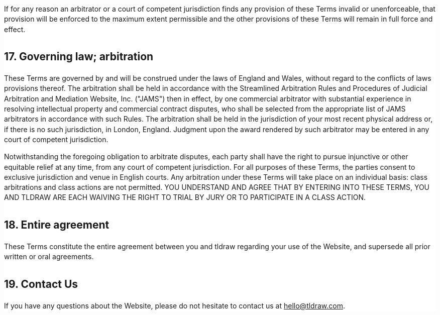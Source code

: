 If for any reason an arbitrator or a court of competent jurisdiction finds any provision of these Terms invalid or unenforceable, that provision will be enforced to the maximum extent permissible and the other provisions of these Terms will remain in full force and effect.

## 17. Governing law; arbitration

These Terms are governed by and will be construed under the laws of England and Wales, without regard to the conflicts of laws provisions thereof. The arbitration shall be held in accordance with the Streamlined Arbitration Rules and Procedures of Judicial Arbitration and Mediation Website, Inc. ("JAMS") then in effect, by one commercial arbitrator with substantial experience in resolving intellectual property and commercial contract disputes, who shall be selected from the appropriate list of JAMS arbitrators in accordance with such Rules. The arbitration shall be held in the jurisdiction of your most recent physical address or, if there is no such jurisdiction, in London, England. Judgment upon the award rendered by such arbitrator may be entered in any court of competent jurisdiction.

Notwithstanding the foregoing obligation to arbitrate disputes, each party shall have the right to pursue injunctive or other equitable relief at any time, from any court of competent jurisdiction. For all purposes of these Terms, the parties consent to exclusive jurisdiction and venue in English courts. Any arbitration under these Terms will take place on an individual basis: class arbitrations and class actions are not permitted. YOU UNDERSTAND AND AGREE THAT BY ENTERING INTO THESE TERMS, YOU AND TLDRAW ARE EACH WAIVING THE RIGHT TO TRIAL BY JURY OR TO PARTICIPATE IN A CLASS ACTION.

## 18. Entire agreement

These Terms constitute the entire agreement between you and tldraw regarding your use of the Website, and supersede all prior written or oral agreements.

## 19. Contact Us

If you have any questions about the Website, please do not hesitate to contact us at hello@tldraw.com.

